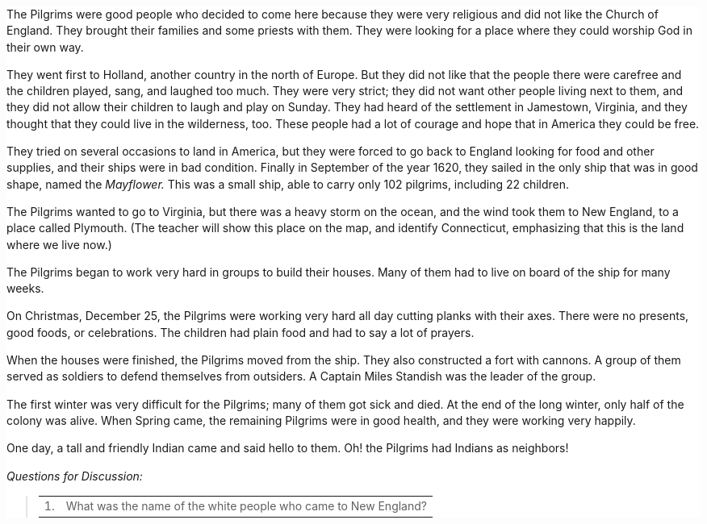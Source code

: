  The Pilgrims were good people who decided to come here because they were very religious and did not like the Church of England. They brought their families and some priests with them. They were looking for a place where they could worship God in their own way.
 <p>
  They went first to Holland, another country in the north of Europe. But they did not like that the people there were carefree and the children played, sang, and laughed too much. They were very strict; they did not want other people living next to them, and they did not allow their children to laugh and play on Sunday. They had heard of the settlement in Jamestown, Virginia, and they thought that they could live in the wilderness, too. These people had a lot of courage and hope that in America they could be free.
 </p>
 <p>
  They tried on several occasions to land in America, but they were forced to go back to England looking for food and other supplies, and their ships were in bad condition. Finally in September of the year 1620, they sailed in the only ship that was in good shape, named the
  <i>
   Mayflower.
  </i>
  This was a small ship, able to carry only 102 pilgrims, including 22 children.
 </p>
 <p>
  The Pilgrims wanted to go to Virginia, but there was a heavy storm on the ocean, and the wind took them to New England, to a place called Plymouth. (The teacher will show this place on the map, and identify Connecticut, emphasizing that this is the land where we live now.)
 </p>
 <p>
  The Pilgrims began to work very hard in groups to build their houses. Many of them had to live on board of the ship for many weeks.
 </p>
 <p>
  On Christmas, December 25, the Pilgrims were working very hard all day cutting planks with their axes. There were no presents, good foods, or celebrations. The children had plain food and had to say a lot of prayers.
 </p>
 <p>
  When the houses were finished, the Pilgrims moved from the ship. They also constructed a fort with cannons. A group of them served as soldiers to defend themselves from outsiders. A Captain Miles Standish was the leader of the group.
 </p>
 <p>
  The first winter was very difficult for the Pilgrims; many of them got sick and died. At the end of the long winter, only half of the colony was alive. When Spring came, the remaining Pilgrims were in good health, and they were working very happily.
 </p>
 <p>
  One day, a tall and friendly Indian came and said hello to them. Oh! the Pilgrims had Indians as neighbors!
 </p>
<p>
  <i>
   Questions for Discussion:
  </i>
 </p>
<blockquote>
  <dl>
   <table border="0">
    <tr>
     <td>
      1.
     </td>
     <td>
      What was the name of the white people who came to New England?
     </td>
    </tr>
